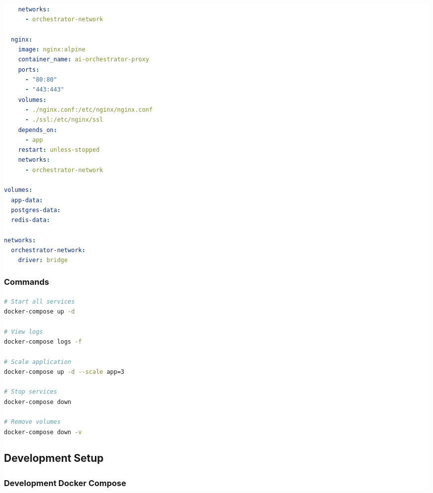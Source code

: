 ```yaml
    networks:
      - orchestrator-network

  nginx:
    image: nginx:alpine
    container_name: ai-orchestrator-proxy
    ports:
      - "80:80"
      - "443:443"
    volumes:
      - ./nginx.conf:/etc/nginx/nginx.conf
      - ./ssl:/etc/nginx/ssl
    depends_on:
      - app
    restart: unless-stopped
    networks:
      - orchestrator-network

volumes:
  app-data:
  postgres-data:
  redis-data:

networks:
  orchestrator-network:
    driver: bridge
```

### Commands

```bash
# Start all services
docker-compose up -d

# View logs
docker-compose logs -f

# Scale application
docker-compose up -d --scale app=3

# Stop services
docker-compose down

# Remove volumes
docker-compose down -v
```

## Development Setup

### Development Docker Compose
